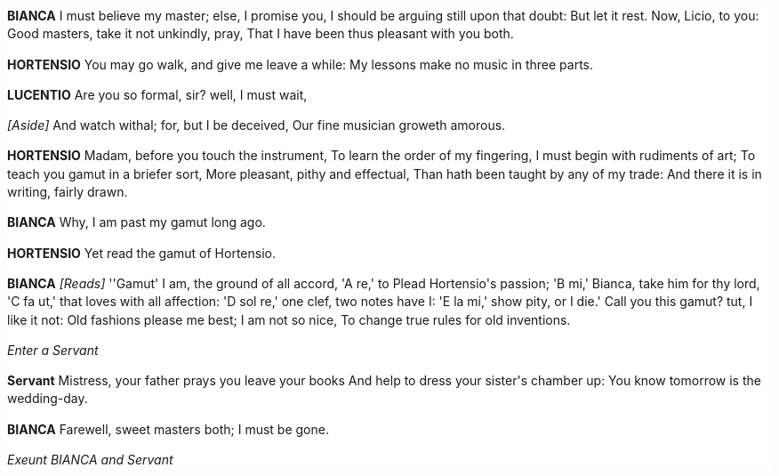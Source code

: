 **BIANCA**
I must believe my master; else, I promise you,
I should be arguing still upon that doubt:
But let it rest. Now, Licio, to you:
Good masters, take it not unkindly, pray,
That I have been thus pleasant with you both.

**HORTENSIO**
You may go walk, and give me leave a while:
My lessons make no music in three parts.

**LUCENTIO**
Are you so formal, sir? well, I must wait,

*\[Aside]*
And watch withal; for, but I be deceived,
Our fine musician groweth amorous.

**HORTENSIO**
Madam, before you touch the instrument,
To learn the order of my fingering,
I must begin with rudiments of art;
To teach you gamut in a briefer sort,
More pleasant, pithy and effectual,
Than hath been taught by any of my trade:
And there it is in writing, fairly drawn.

**BIANCA**
Why, I am past my gamut long ago.

**HORTENSIO**
Yet read the gamut of Hortensio.

**BIANCA**
*\[Reads]*
''Gamut' I am, the ground of all accord,
'A re,' to Plead Hortensio's passion;
'B mi,' Bianca, take him for thy lord,
'C fa ut,' that loves with all affection:
'D sol re,' one clef, two notes have I:
'E la mi,' show pity, or I die.'
Call you this gamut? tut, I like it not:
Old fashions please me best; I am not so nice,
To change true rules for old inventions.

*Enter a Servant*

**Servant**
Mistress, your father prays you leave your books
And help to dress your sister's chamber up:
You know tomorrow is the wedding-day.

**BIANCA**
Farewell, sweet masters both; I must be gone.

*Exeunt BIANCA and Servant*
